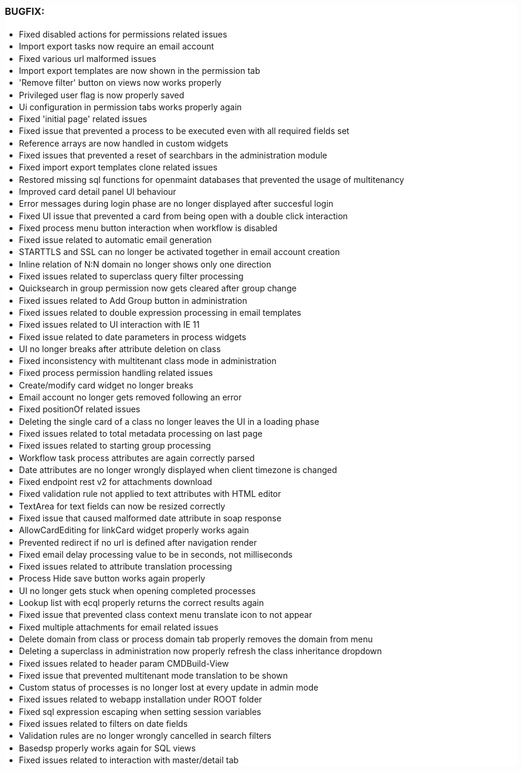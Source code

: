 ### BUGFIX:

* Fixed disabled actions for permissions related issues
* Import export tasks now require an email account
* Fixed various url malformed issues
* Import export templates are now shown in the permission tab
* 'Remove filter' button on views now works properly
* Privileged user flag is now properly saved
* Ui configuration in permission tabs works properly again
* Fixed 'initial page' related issues
* Fixed issue that prevented a process to be executed even with all required fields set
* Reference arrays are now handled in custom widgets
* Fixed issues that prevented a reset of searchbars in the administration module
* Fixed import export templates clone related issues
* Restored missing sql functions for openmaint databases that prevented the usage of multitenancy
* Improved card detail panel UI behaviour
* Error messages during login phase are no longer displayed after succesful login
* Fixed UI issue that prevented a card from being open with a double click interaction
* Fixed process menu button interaction when workflow is disabled
* Fixed issue related to automatic email generation
* STARTTLS and SSL can no longer be activated together in email account creation
* Inline relation of N:N domain no longer shows only one direction
* Fixed issues related to superclass query filter processing
* Quicksearch in group permission now gets cleared after group change
* Fixed issues related to Add Group button in administration
* Fixed issues related to double expression processing in email templates
* Fixed issues related to UI interaction with IE 11
* Fixed issue related to date parameters in process widgets
* UI no longer breaks after attribute deletion on class
* Fixed inconsistency with multitenant class mode in administration
* Fixed process permission handling related issues
* Create/modify card widget no longer breaks
* Email account no longer gets removed following an error
* Fixed positionOf related issues
* Deleting the single card of a class no longer leaves the UI in a loading phase
* Fixed issues related to total metadata processing on last page
* Fixed issues related to starting group processing
* Workflow task process attributes are again correctly parsed
* Date attributes are no longer wrongly displayed when client timezone is changed
* Fixed endpoint rest v2 for attachments download
* Fixed validation rule not applied to text attributes with HTML editor
* TextArea for text fields can now be resized correctly
* Fixed issue that caused malformed date attribute in soap response
* AllowCardEditing for linkCard widget properly works again
* Prevented redirect if no url is defined after navigation render
* Fixed email delay processing value to be in seconds, not milliseconds
* Fixed issues related to attribute translation processing
* Process Hide save button works again properly
* UI no longer gets stuck when opening completed processes
* Lookup list with ecql properly returns the correct results again
* Fixed issue that prevented class context menu translate icon to not appear
* Fixed multiple attachments for email related issues
* Delete domain from class or process domain tab properly removes the domain from menu
* Deleting a superclass in administration now properly refresh the class inheritance dropdown
* Fixed issues related to header param CMDBuild-View
* Fixed issue that prevented multitenant mode translation to be shown
* Custom status of processes is no longer lost at every update in admin mode
* Fixed issues related to webapp installation under ROOT folder
* Fixed sql expression escaping when setting session variables
* Fixed issues related to filters on date fields
* Validation rules are no longer wrongly cancelled in search filters
* Basedsp properly works again for SQL views
* Fixed issues related to interaction with master/detail tab